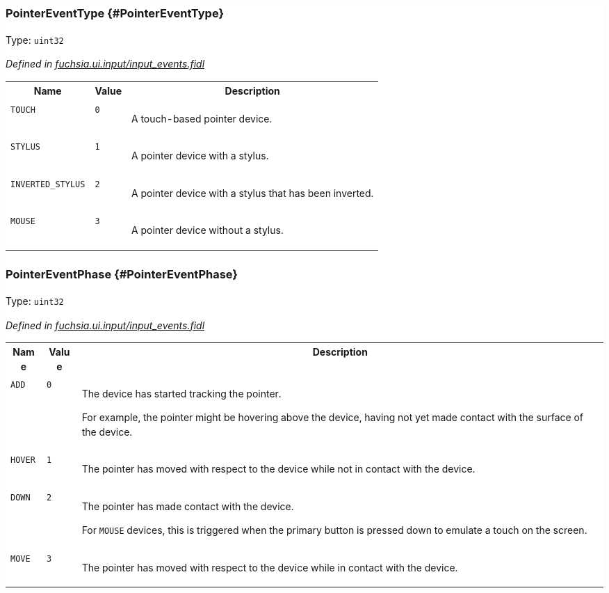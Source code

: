### PointerEventType {#PointerEventType}
Type: <code>uint32</code>

*Defined in [fuchsia.ui.input/input_events.fidl](https://fuchsia.googlesource.com/fuchsia/+/master/sdk/fidl/fuchsia.ui.input/input_events.fidl#56)*



<table>
    <tr><th>Name</th><th>Value</th><th>Description</th></tr><tr>
            <td><code>TOUCH</code></td>
            <td><code>0</code></td>
            <td><p>A touch-based pointer device.</p>
</td>
        </tr><tr>
            <td><code>STYLUS</code></td>
            <td><code>1</code></td>
            <td><p>A pointer device with a stylus.</p>
</td>
        </tr><tr>
            <td><code>INVERTED_STYLUS</code></td>
            <td><code>2</code></td>
            <td><p>A pointer device with a stylus that has been inverted.</p>
</td>
        </tr><tr>
            <td><code>MOUSE</code></td>
            <td><code>3</code></td>
            <td><p>A pointer device without a stylus.</p>
</td>
        </tr></table>

### PointerEventPhase {#PointerEventPhase}
Type: <code>uint32</code>

*Defined in [fuchsia.ui.input/input_events.fidl](https://fuchsia.googlesource.com/fuchsia/+/master/sdk/fidl/fuchsia.ui.input/input_events.fidl#70)*



<table>
    <tr><th>Name</th><th>Value</th><th>Description</th></tr><tr>
            <td><code>ADD</code></td>
            <td><code>0</code></td>
            <td><p>The device has started tracking the pointer.</p>
<p>For example, the pointer might be hovering above the device, having not yet
made contact with the surface of the device.</p>
</td>
        </tr><tr>
            <td><code>HOVER</code></td>
            <td><code>1</code></td>
            <td><p>The pointer has moved with respect to the device while not in contact with
the device.</p>
</td>
        </tr><tr>
            <td><code>DOWN</code></td>
            <td><code>2</code></td>
            <td><p>The pointer has made contact with the device.</p>
<p>For <code>MOUSE</code> devices, this is triggered when the primary button is pressed
down to emulate a touch on the screen.</p>
</td>
        </tr><tr>
            <td><code>MOVE</code></td>
            <td><code>3</code></td>
            <td><p>The pointer has moved with respect to the device while in contact with the
device.</p>
</td>